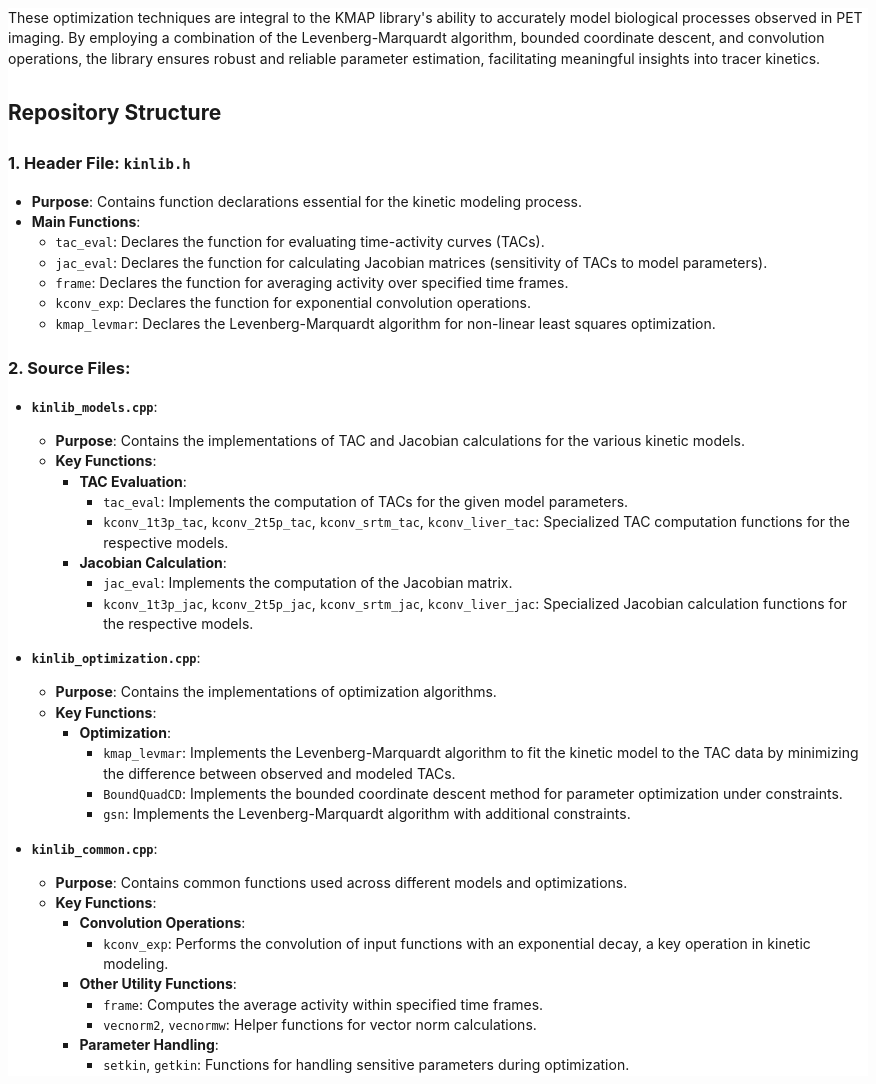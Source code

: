 These optimization techniques are integral to the KMAP library's ability to accurately model biological processes observed in PET imaging. By employing a combination of the Levenberg-Marquardt algorithm, bounded coordinate descent, and convolution operations, the library ensures robust and reliable parameter estimation, facilitating meaningful insights into tracer kinetics.

## Repository Structure

### 1. **Header File: `kinlib.h`**
   - **Purpose**: Contains function declarations essential for the kinetic modeling process.
   - **Main Functions**:
     - `tac_eval`: Declares the function for evaluating time-activity curves (TACs).
     - `jac_eval`: Declares the function for calculating Jacobian matrices (sensitivity of TACs to model parameters).
     - `frame`: Declares the function for averaging activity over specified time frames.
     - `kconv_exp`: Declares the function for exponential convolution operations.
     - `kmap_levmar`: Declares the Levenberg-Marquardt algorithm for non-linear least squares optimization.

### 2. **Source Files**:
   - **`kinlib_models.cpp`**: 
     - **Purpose**: Contains the implementations of TAC and Jacobian calculations for the various kinetic models.
     - **Key Functions**:
       - **TAC Evaluation**:
         - `tac_eval`: Implements the computation of TACs for the given model parameters.
         - `kconv_1t3p_tac`, `kconv_2t5p_tac`, `kconv_srtm_tac`, `kconv_liver_tac`: Specialized TAC computation functions for the respective models.
       - **Jacobian Calculation**:
         - `jac_eval`: Implements the computation of the Jacobian matrix.
         - `kconv_1t3p_jac`, `kconv_2t5p_jac`, `kconv_srtm_jac`, `kconv_liver_jac`: Specialized Jacobian calculation functions for the respective models.

   - **`kinlib_optimization.cpp`**:
     - **Purpose**: Contains the implementations of optimization algorithms.
     - **Key Functions**:
       - **Optimization**:
         - `kmap_levmar`: Implements the Levenberg-Marquardt algorithm to fit the kinetic model to the TAC data by minimizing the difference between observed and modeled TACs.
         - `BoundQuadCD`: Implements the bounded coordinate descent method for parameter optimization under constraints.
         - `gsn`: Implements the Levenberg-Marquardt algorithm with additional constraints.

   - **`kinlib_common.cpp`**:
     - **Purpose**: Contains common functions used across different models and optimizations.
     - **Key Functions**:
       - **Convolution Operations**:
         - `kconv_exp`: Performs the convolution of input functions with an exponential decay, a key operation in kinetic modeling.
       - **Other Utility Functions**:
         - `frame`: Computes the average activity within specified time frames.
         - `vecnorm2`, `vecnormw`: Helper functions for vector norm calculations.
       - **Parameter Handling**:
         - `setkin`, `getkin`: Functions for handling sensitive parameters during optimization.  
       